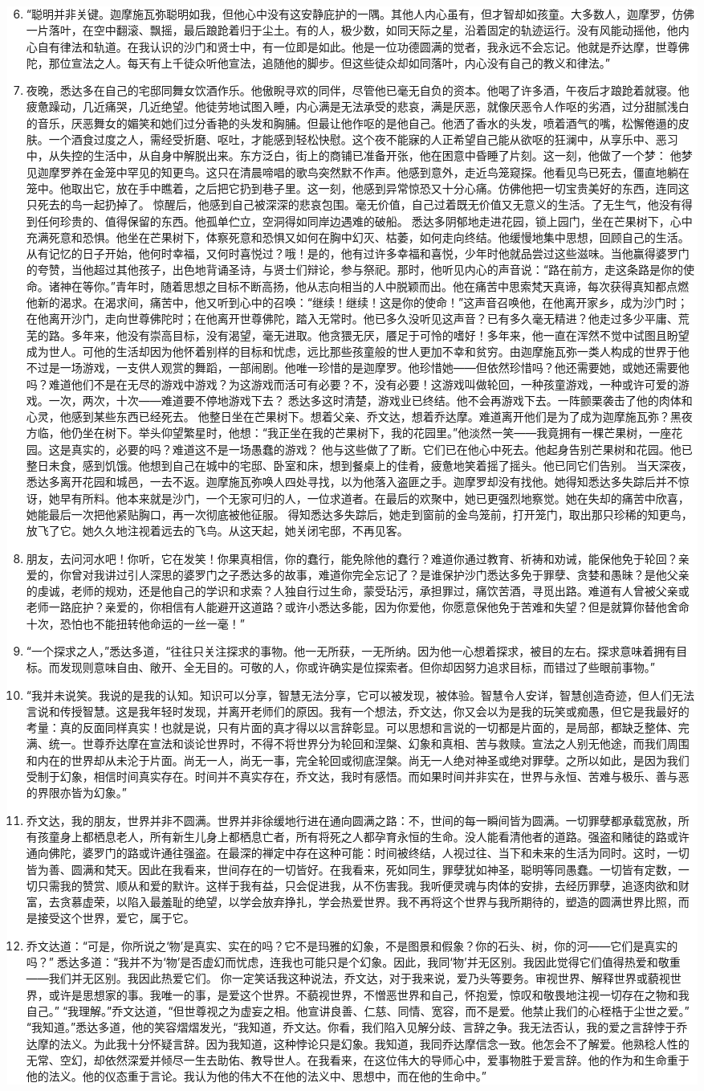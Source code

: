 6. “聪明并非关键。迦摩施瓦弥聪明如我，但他心中没有这安静庇护的一隅。其他人内心虽有，但才智却如孩童。大多数人，迦摩罗，仿佛一片落叶，在空中翻滚、飘摇，最后踉跄着归于尘土。有的人，极少数，如同天际之星，沿着固定的轨迹运行。没有风能动摇他，他内心自有律法和轨道。在我认识的沙门和贤士中，有一位即是如此。他是一位功德圆满的觉者，我永远不会忘记。他就是乔达摩，世尊佛陀，那位宣法之人。每天有上千徒众听他宣法，追随他的脚步。但这些徒众却如同落叶，内心没有自己的教义和律法。”

7. 夜晚，悉达多在自己的宅邸同舞女饮酒作乐。他傲睨寻欢的同伴，尽管他已毫无自负的资本。他喝了许多酒，午夜后才踉跄着就寝。他疲惫躁动，几近痛哭，几近绝望。他徒劳地试图入睡，内心满是无法承受的悲哀，满是厌恶，就像厌恶令人作呕的劣酒，过分甜腻浅白的音乐，厌恶舞女的媚笑和她们过分香艳的头发和胸脯。但最让他作呕的是他自己。他洒了香水的头发，喷着酒气的嘴，松懈倦遢的皮肤。一个酒食过度之人，需经受折磨、呕吐，才能感到轻松快慰。这个夜不能寐的人正希望自己能从欲呕的狂澜中，从享乐中、恶习中，从失控的生活中，从自身中解脱出来。东方泛白，街上的商铺已准备开张，他在困意中昏睡了片刻。这一刻，他做了一个梦： 他梦见迦摩罗养在金笼中罕见的知更鸟。这只在清晨啼唱的歌鸟突然默不作声。他感到意外，走近鸟笼窥探。他看见鸟已死去，僵直地躺在笼中。他取出它，放在手中瞧着，之后把它扔到巷子里。这一刻，他感到异常惊恐又十分心痛。仿佛他把一切宝贵美好的东西，连同这只死去的鸟一起扔掉了。 惊醒后，他感到自己被深深的悲哀包围。毫无价值，自己过着既无价值又无意义的生活。了无生气，他没有得到任何珍贵的、值得保留的东西。他孤单伫立，空洞得如同岸边遇难的破船。 悉达多阴郁地走进花园，锁上园门，坐在芒果树下，心中充满死意和恐惧。他坐在芒果树下，体察死意和恐惧又如何在胸中幻灭、枯萎，如何走向终结。他缓慢地集中思想，回顾自己的生活。从有记忆的日子开始，他何时幸福，又何时喜悦过？哦！是的，他有过许多幸福和喜悦，少年时他就品尝过这些滋味。当他赢得婆罗门的夸赞，当他超过其他孩子，出色地背诵圣诗，与贤士们辩论，参与祭祀。那时，他听见内心的声音说：“路在前方，走这条路是你的使命。诸神在等你。”青年时，随着思想之目标不断高扬，他从志向相当的人中脱颖而出。他在痛苦中思索梵天真谛，每次获得真知都点燃他新的渴求。在渴求间，痛苦中，他又听到心中的召唤：“继续！继续！这是你的使命！”这声音召唤他，在他离开家乡，成为沙门时；在他离开沙门，走向世尊佛陀时；在他离开世尊佛陀，踏入无常时。他已多久没听见这声音？已有多久毫无精进？他走过多少平庸、荒芜的路。多年来，他没有崇高目标，没有渴望，毫无进取。他贪猥无厌，餍足于可怜的嗜好！多年来，他一直在浑然不觉中试图且盼望成为世人。可他的生活却因为他怀着别样的目标和忧虑，远比那些孩童般的世人更加不幸和贫穷。由迦摩施瓦弥一类人构成的世界于他不过是一场游戏，一支供人观赏的舞蹈，一部闹剧。他唯一珍惜的是迦摩罗。他珍惜她——但依然珍惜吗？他还需要她，或她还需要他吗？难道他们不是在无尽的游戏中游戏？为这游戏而活可有必要？不，没有必要！这游戏叫做轮回，一种孩童游戏，一种或许可爱的游戏。一次，两次，十次——难道要不停地游戏下去？ 悉达多这时清楚，游戏业已终结。他不会再游戏下去。一阵颤栗袭击了他的肉体和心灵，他感到某些东西已经死去。 他整日坐在芒果树下。想着父亲、乔文达，想着乔达摩。难道离开他们是为了成为迦摩施瓦弥？黑夜方临，他仍坐在树下。举头仰望繁星时，他想：“我正坐在我的芒果树下，我的花园里。”他淡然一笑——我竟拥有一棵芒果树，一座花园。这是真实的，必要的吗？难道这不是一场愚蠢的游戏？ 他与这些做了了断。它们已在他心中死去。他起身告别芒果树和花园。他已整日未食，感到饥饿。他想到自己在城中的宅邸、卧室和床，想到餐桌上的佳肴，疲惫地笑着摇了摇头。他已同它们告别。 当天深夜，悉达多离开花园和城邑，一去不返。迦摩施瓦弥唤人四处寻找，以为他落入盗匪之手。迦摩罗却没有找他。她得知悉达多失踪后并不惊讶，她早有所料。他本来就是沙门，一个无家可归的人，一位求道者。在最后的欢聚中，她已更强烈地察觉。她在失却的痛苦中欣喜，她能最后一次把他紧贴胸口，再一次彻底被他征服。 得知悉达多失踪后，她走到窗前的金鸟笼前，打开笼门，取出那只珍稀的知更鸟，放飞了它。她久久地注视着远去的飞鸟。从这天起，她关闭宅邸，不再见客。

8. 朋友，去问河水吧！你听，它在发笑！你果真相信，你的蠢行，能免除他的蠢行？难道你通过教育、祈祷和劝诫，能保他免于轮回？亲爱的，你曾对我讲过引人深思的婆罗门之子悉达多的故事，难道你完全忘记了？是谁保护沙门悉达多免于罪孽、贪婪和愚昧？是他父亲的虔诚，老师的规劝，还是他自己的学识和求索？人独自行过生命，蒙受玷污，承担罪过，痛饮苦酒，寻觅出路。难道有人曾被父亲或老师一路庇护？亲爱的，你相信有人能避开这道路？或许小悉达多能，因为你爱他，你愿意保他免于苦难和失望？但是就算你替他舍命十次，恐怕也不能扭转他命运的一丝一毫！”

9. “一个探求之人，”悉达多道，“往往只关注探求的事物。他一无所获，一无所纳。因为他一心想着探求，被目的左右。探求意味着拥有目标。而发现则意味自由、敞开、全无目的。可敬的人，你或许确实是位探索者。但你却因努力追求目标，而错过了些眼前事物。”

10. “我并未说笑。我说的是我的认知。知识可以分享，智慧无法分享，它可以被发现，被体验。智慧令人安详，智慧创造奇迹，但人们无法言说和传授智慧。这是我年轻时发现，并离开老师们的原因。我有一个想法，乔文达，你又会以为是我的玩笑或痴愚，但它是我最好的考量：真的反面同样真实！也就是说，只有片面的真才得以以言辞彰显。可以思想和言说的一切都是片面的，是局部，都缺乏整体、完满、统一。世尊乔达摩在宣法和谈论世界时，不得不将世界分为轮回和涅槃、幻象和真相、苦与救赎。宣法之人别无他途，而我们周围和内在的世界却从未沦于片面。尚无一人，尚无一事，完全轮回或彻底涅槃。尚无一人绝对神圣或绝对罪孽。之所以如此，是因为我们受制于幻象，相信时间真实存在。时间并不真实存在，乔文达，我时有感悟。而如果时间并非实在，世界与永恒、苦难与极乐、善与恶的界限亦皆为幻象。”

11. 乔文达，我的朋友，世界并非不圆满。世界并非徐缓地行进在通向圆满之路：不，世间的每一瞬间皆为圆满。一切罪孽都承载宽赦，所有孩童身上都栖息老人，所有新生儿身上都栖息亡者，所有将死之人都孕育永恒的生命。没人能看清他者的道路。强盗和赌徒的路或许通向佛陀，婆罗门的路或许通往强盗。在最深的禅定中存在这种可能：时间被终结，人视过往、当下和未来的生活为同时。这时，一切皆为善、圆满和梵天。因此在我看来，世间存在的一切皆好。在我看来，死如同生，罪孽犹如神圣，聪明等同愚蠢。一切皆有定数，一切只需我的赞赏、顺从和爱的默许。这样于我有益，只会促进我，从不伤害我。我听便灵魂与肉体的安排，去经历罪孽，追逐肉欲和财富，去贪慕虚荣，以陷入最羞耻的绝望，以学会放弃挣扎，学会热爱世界。我不再将这个世界与我所期待的，塑造的圆满世界比照，而是接受这个世界，爱它，属于它。

12. 乔文达道：“可是，你所说之‘物’是真实、实在的吗？它不是玛雅的幻象，不是图景和假象？你的石头、树，你的河——它们是真实的吗？” 悉达多道：“我并不为‘物’是否虚幻而忧虑，连我也可能只是个幻象。因此，我同‘物’并无区别。我因此觉得它们值得热爱和敬重——我们并无区别。我因此热爱它们。 你一定笑话我这种说法，乔文达，对于我来说，爱乃头等要务。审视世界、解释世界或藐视世界，或许是思想家的事。我唯一的事，是爱这个世界。不藐视世界，不憎恶世界和自己，怀抱爱，惊叹和敬畏地注视一切存在之物和我自己。” “我理解。”乔文达道，“但世尊视之为虚妄之相。他宣讲良善、仁慈、同情、宽容，而不是爱。他禁止我们的心桎梏于尘世之爱。” “我知道。”悉达多道，他的笑容熠熠发光，“我知道，乔文达。你看，我们陷入见解分歧、言辞之争。我无法否认，我的爱之言辞悖于乔达摩的法义。为此我十分怀疑言辞。因为我知道，这种悖论只是幻象。我知道，我同乔达摩信念一致。他怎会不了解爱。他熟稔人性的无常、空幻，却依然深爱并倾尽一生去助佑、教导世人。在我看来，在这位伟大的导师心中，爱事物胜于爱言辞。他的作为和生命重于他的法义。他的仪态重于言论。我认为他的伟大不在他的法义中、思想中，而在他的生命中。”
